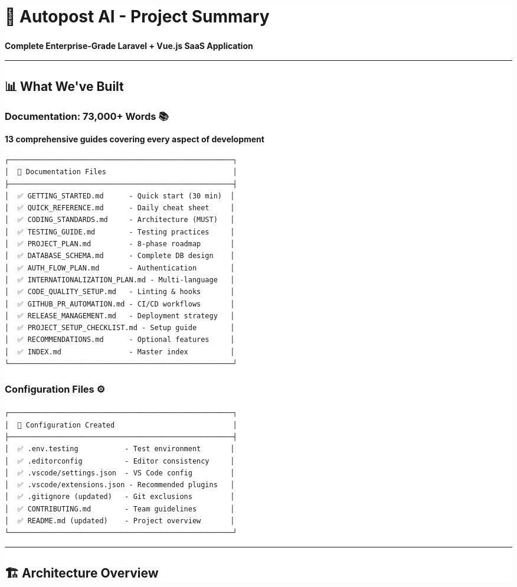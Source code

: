 # 🎉 Autopost AI - Project Summary

**Complete Enterprise-Grade Laravel + Vue.js SaaS Application**

---

## 📊 What We've Built

### Documentation: 73,000+ Words 📚

**13 comprehensive guides covering every aspect of development**

```
┌─────────────────────────────────────────────────────┐
│  📄 Documentation Files                              │
├─────────────────────────────────────────────────────┤
│  ✅ GETTING_STARTED.md      - Quick start (30 min)  │
│  ✅ QUICK_REFERENCE.md      - Daily cheat sheet     │
│  ✅ CODING_STANDARDS.md     - Architecture (MUST)   │
│  ✅ TESTING_GUIDE.md        - Testing practices     │
│  ✅ PROJECT_PLAN.md         - 8-phase roadmap       │
│  ✅ DATABASE_SCHEMA.md      - Complete DB design    │
│  ✅ AUTH_FLOW_PLAN.md       - Authentication        │
│  ✅ INTERNATIONALIZATION_PLAN.md - Multi-language   │
│  ✅ CODE_QUALITY_SETUP.md   - Linting & hooks       │
│  ✅ GITHUB_PR_AUTOMATION.md - CI/CD workflows       │
│  ✅ RELEASE_MANAGEMENT.md   - Deployment strategy   │
│  ✅ PROJECT_SETUP_CHECKLIST.md - Setup guide        │
│  ✅ RECOMMENDATIONS.md      - Optional features     │
│  ✅ INDEX.md                - Master index          │
└─────────────────────────────────────────────────────┘
```

### Configuration Files ⚙️

```
┌─────────────────────────────────────────────────────┐
│  📁 Configuration Created                            │
├─────────────────────────────────────────────────────┤
│  ✅ .env.testing           - Test environment       │
│  ✅ .editorconfig          - Editor consistency     │
│  ✅ .vscode/settings.json  - VS Code config         │
│  ✅ .vscode/extensions.json - Recommended plugins   │
│  ✅ .gitignore (updated)   - Git exclusions         │
│  ✅ CONTRIBUTING.md        - Team guidelines        │
│  ✅ README.md (updated)    - Project overview       │
└─────────────────────────────────────────────────────┘
```

---

## 🏗️ Architecture Overview
